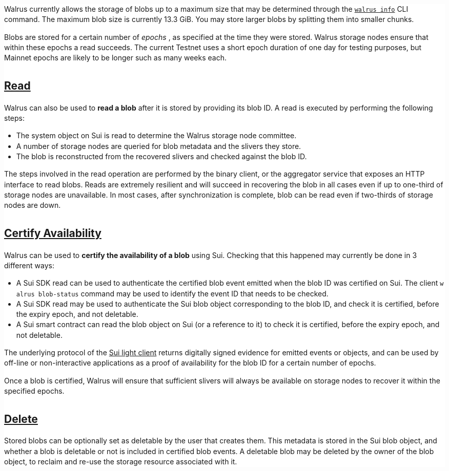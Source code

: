 Walrus currently allows the storage of blobs up to a maximum size that may be determined through the [`walrus info`](../usage/client-cli.html#walrus-system-information) CLI command. The maximum blob size is currently 13.3 GiB. You may store larger blobs by splitting them into smaller chunks.

Blobs are stored for a certain number of _epochs_ , as specified at the time they were stored. Walrus storage nodes ensure that within these epochs a read succeeds. The current Testnet uses a short epoch duration of one day for testing purposes, but Mainnet epochs are likely to be longer such as many weeks each.

## [Read](#read)

Walrus can also be used to **read a blob** after it is stored by providing its blob ID. A read is executed by performing the following steps:

  * The system object on Sui is read to determine the Walrus storage node committee.
  * A number of storage nodes are queried for blob metadata and the slivers they store.
  * The blob is reconstructed from the recovered slivers and checked against the blob ID.



The steps involved in the read operation are performed by the binary client, or the aggregator service that exposes an HTTP interface to read blobs. Reads are extremely resilient and will succeed in recovering the blob in all cases even if up to one-third of storage nodes are unavailable. In most cases, after synchronization is complete, blob can be read even if two-thirds of storage nodes are down.

## [Certify Availability](#certify-availability)

Walrus can be used to **certify the availability of a blob** using Sui. Checking that this happened may currently be done in 3 different ways:

  * A Sui SDK read can be used to authenticate the certified blob event emitted when the blob ID was certified on Sui. The client `walrus blob-status` command may be used to identify the event ID that needs to be checked.
  * A Sui SDK read may be used to authenticate the Sui blob object corresponding to the blob ID, and check it is certified, before the expiry epoch, and not deletable.
  * A Sui smart contract can read the blob object on Sui (or a reference to it) to check it is certified, before the expiry epoch, and not deletable.



The underlying protocol of the [Sui light client](https://github.com/MystenLabs/sui/tree/main/crates/sui-light-client) returns digitally signed evidence for emitted events or objects, and can be used by off-line or non-interactive applications as a proof of availability for the blob ID for a certain number of epochs.

Once a blob is certified, Walrus will ensure that sufficient slivers will always be available on storage nodes to recover it within the specified epochs.

## [Delete](#delete)

Stored blobs can be optionally set as deletable by the user that creates them. This metadata is stored in the Sui blob object, and whether a blob is deletable or not is included in certified blob events. A deletable blob may be deleted by the owner of the blob object, to reclaim and re-use the storage resource associated with it.
